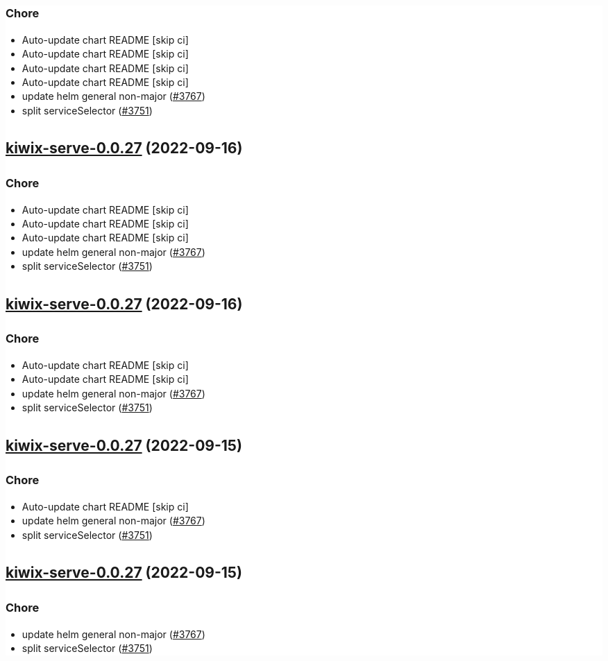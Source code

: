 ### Chore

- Auto-update chart README [skip ci]
- Auto-update chart README [skip ci]
- Auto-update chart README [skip ci]
- Auto-update chart README [skip ci]
- update helm general non-major ([#3767](https://github.com/truecharts/charts/issues/3767))
- split serviceSelector ([#3751](https://github.com/truecharts/charts/issues/3751))

## [kiwix-serve-0.0.27](https://github.com/truecharts/charts/compare/kiwix-serve-0.0.26...kiwix-serve-0.0.27) (2022-09-16)

### Chore

- Auto-update chart README [skip ci]
- Auto-update chart README [skip ci]
- Auto-update chart README [skip ci]
- update helm general non-major ([#3767](https://github.com/truecharts/charts/issues/3767))
- split serviceSelector ([#3751](https://github.com/truecharts/charts/issues/3751))

## [kiwix-serve-0.0.27](https://github.com/truecharts/charts/compare/kiwix-serve-0.0.26...kiwix-serve-0.0.27) (2022-09-16)

### Chore

- Auto-update chart README [skip ci]
- Auto-update chart README [skip ci]
- update helm general non-major ([#3767](https://github.com/truecharts/charts/issues/3767))
- split serviceSelector ([#3751](https://github.com/truecharts/charts/issues/3751))

## [kiwix-serve-0.0.27](https://github.com/truecharts/charts/compare/kiwix-serve-0.0.26...kiwix-serve-0.0.27) (2022-09-15)

### Chore

- Auto-update chart README [skip ci]
- update helm general non-major ([#3767](https://github.com/truecharts/charts/issues/3767))
- split serviceSelector ([#3751](https://github.com/truecharts/charts/issues/3751))

## [kiwix-serve-0.0.27](https://github.com/truecharts/charts/compare/kiwix-serve-0.0.26...kiwix-serve-0.0.27) (2022-09-15)

### Chore

- update helm general non-major ([#3767](https://github.com/truecharts/charts/issues/3767))
- split serviceSelector ([#3751](https://github.com/truecharts/charts/issues/3751))
